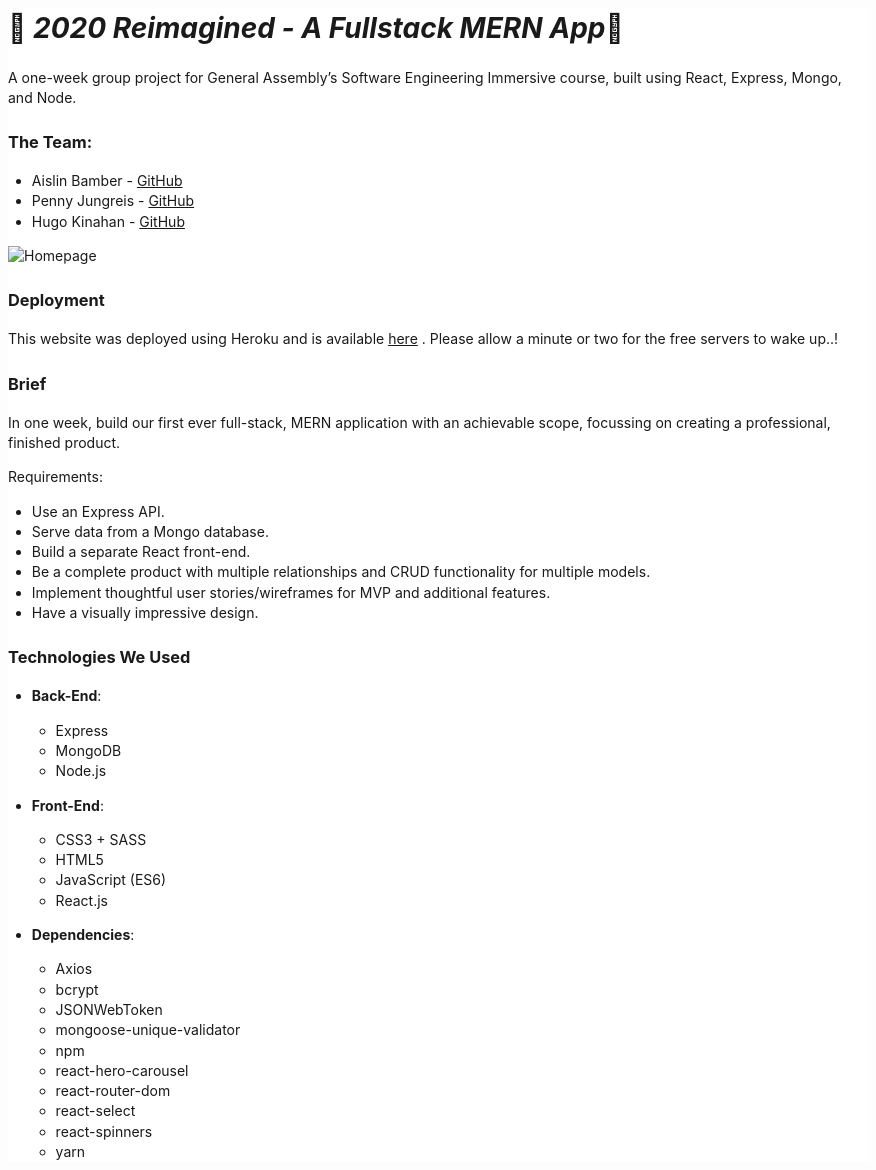 #  🎉 *2020 Reimagined - A Fullstack MERN App*🎉

A one-week group project for General Assembly’s Software Engineering Immersive course, built using React, Express, Mongo, and Node.

### The Team:

* Aislin Bamber -  [GitHub](https://github.com/aislinb) 
* Penny Jungreis -  [GitHub](https://github.com/penelopecj) 
* Hugo Kinahan -  [GitHub](https://github.com/hugokinahan) 

![Homepage](./client/src/images/homepage.gif)


### Deployment
This website was deployed using Heroku and is available  [here](https://my-2020-reimagined-ab.herokuapp.com/) . 
Please allow a minute or two for the free servers to wake up..!

### Brief

In one week, build our first ever full-stack, MERN application with an achievable scope, focussing on creating a professional, finished product.

Requirements: 
* Use an Express API.
* Serve data from a Mongo database.
* Build a separate React front-end.
* Be a complete product with multiple relationships and CRUD functionality for multiple models.
* Implement thoughtful user stories/wireframes for MVP and additional features.
* Have a visually impressive design.


### Technologies We Used
* **Back-End**:
	* Express
	* MongoDB
	* Node.js

* **Front-End**:
	* CSS3 + SASS
	* HTML5
	* JavaScript (ES6)
	* React.js

* **Dependencies**:
	* Axios
	* bcrypt
	* JSONWebToken
	* mongoose-unique-validator
	* npm
	* react-hero-carousel
	* react-router-dom
	* react-select
	* react-spinners
	* yarn
